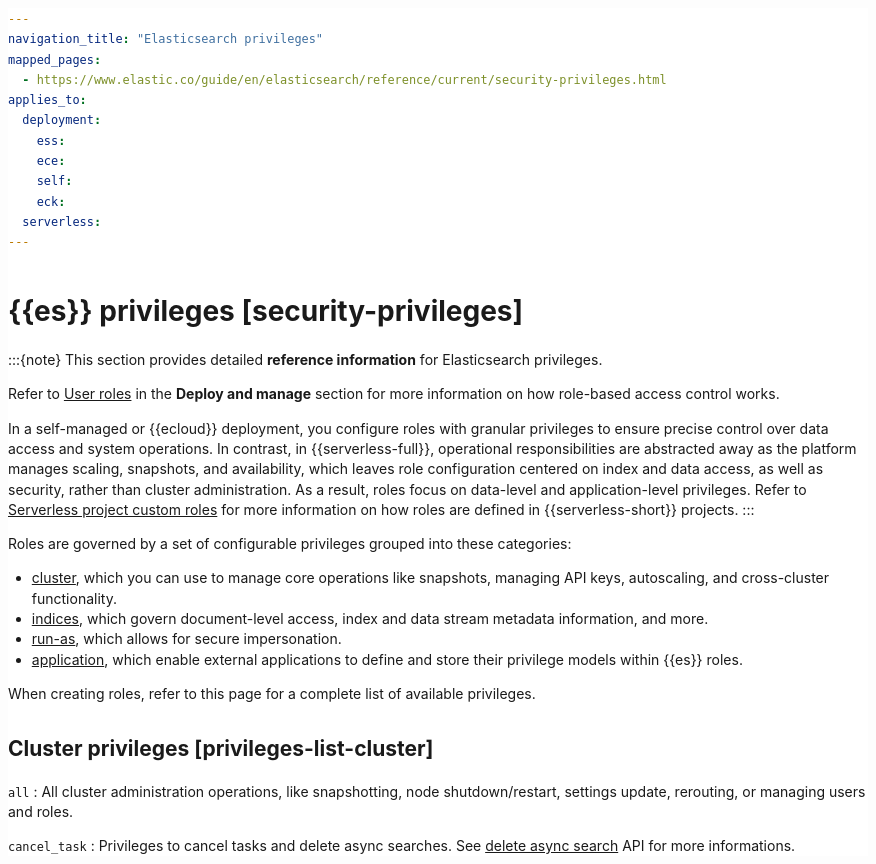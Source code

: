 ```yaml
---
navigation_title: "Elasticsearch privileges"
mapped_pages:
  - https://www.elastic.co/guide/en/elasticsearch/reference/current/security-privileges.html
applies_to:
  deployment:
    ess:
    ece:
    self:
    eck:
  serverless:
---
```


# {{es}} privileges [security-privileges]

:::{note}
This section provides detailed **reference information** for Elasticsearch privileges.

Refer to [User roles](docs-content://deploy-manage/users-roles/cluster-or-deployment-auth/user-roles.md) in the **Deploy and manage** section for more information on how role-based access control works.

In a self-managed or {{ecloud}} deployment, you configure roles with granular privileges to ensure precise control over data access and system operations. In contrast, in {{serverless-full}}, operational responsibilities are abstracted away as the platform manages scaling, snapshots, and availability, which leaves role configuration centered on index and data access, as well as security, rather than cluster administration. As a result, roles focus on data-level and application-level privileges. Refer to [Serverless project custom roles](docs-content://deploy-manage/users-roles/serverless-custom-roles.md) for more information on how roles are defined in {{serverless-short}} projects.
:::

Roles are governed by a set of configurable privileges grouped into these categories:

* [cluster](#privileges-list-cluster), which you can use to manage core operations like snapshots, managing API keys, autoscaling, and cross-cluster functionality.
* [indices](#privileges-list-indices), which govern document-level access, index and data stream metadata information, and more.
* [run-as](#_run_as_privilege), which allows for secure impersonation.
* [application](#application-privileges), which enable external applications to define and store their privilege models within {{es}} roles.

When creating roles, refer to this page for a complete list of available privileges.

## Cluster privileges [privileges-list-cluster]

`all`
:   All cluster administration operations, like snapshotting, node shutdown/restart, settings update, rerouting, or managing users and roles.

`cancel_task`
:   Privileges to cancel tasks and delete async searches. See [delete async search](https://www.elastic.co/docs/api/doc/elasticsearch/operation/operation-async-search-submit) API for more informations.
